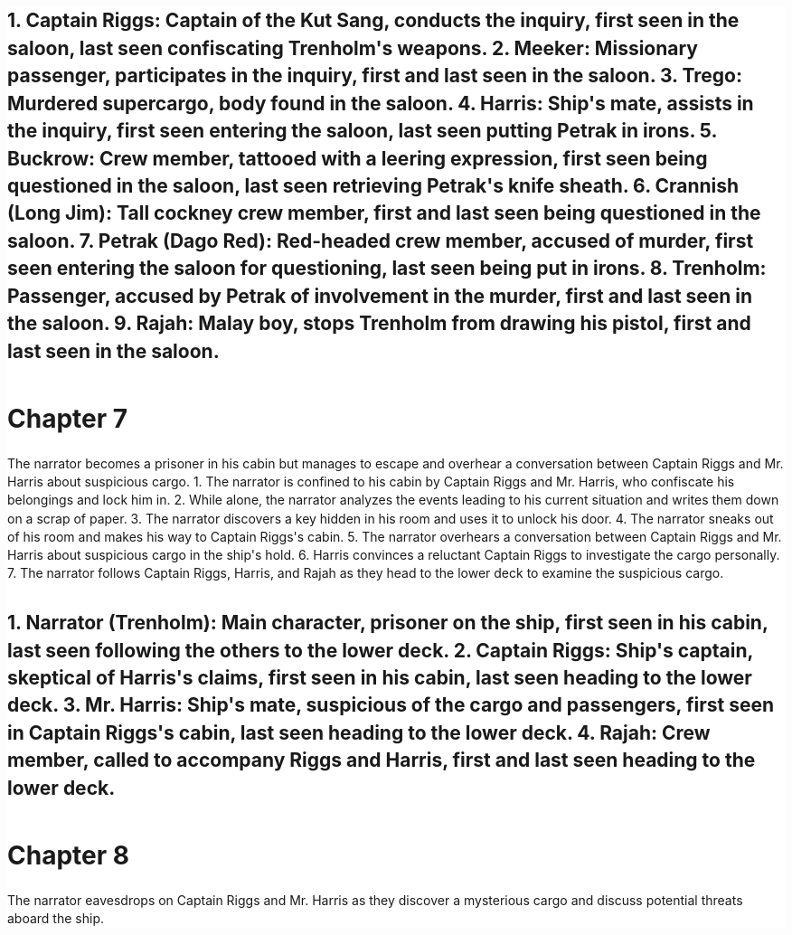 <characters>1. Captain Riggs: Captain of the Kut Sang, conducts the inquiry, first seen in the saloon, last seen confiscating Trenholm's weapons.
2. Meeker: Missionary passenger, participates in the inquiry, first and last seen in the saloon.
3. Trego: Murdered supercargo, body found in the saloon.
4. Harris: Ship's mate, assists in the inquiry, first seen entering the saloon, last seen putting Petrak in irons.
5. Buckrow: Crew member, tattooed with a leering expression, first seen being questioned in the saloon, last seen retrieving Petrak's knife sheath.
6. Crannish (Long Jim): Tall cockney crew member, first and last seen being questioned in the saloon.
7. Petrak (Dago Red): Red-headed crew member, accused of murder, first seen entering the saloon for questioning, last seen being put in irons.
8. Trenholm: Passenger, accused by Petrak of involvement in the murder, first and last seen in the saloon.
9. Rajah: Malay boy, stops Trenholm from drawing his pistol, first and last seen in the saloon.</characters>
----------------
# Chapter 7
<synopsis>
The narrator becomes a prisoner in his cabin but manages to escape and overhear a conversation between Captain Riggs and Mr. Harris about suspicious cargo.
</synopsis>

<events>
1. The narrator is confined to his cabin by Captain Riggs and Mr. Harris, who confiscate his belongings and lock him in.
2. While alone, the narrator analyzes the events leading to his current situation and writes them down on a scrap of paper.
3. The narrator discovers a key hidden in his room and uses it to unlock his door.
4. The narrator sneaks out of his room and makes his way to Captain Riggs's cabin.
5. The narrator overhears a conversation between Captain Riggs and Mr. Harris about suspicious cargo in the ship's hold.
6. Harris convinces a reluctant Captain Riggs to investigate the cargo personally.
7. The narrator follows Captain Riggs, Harris, and Rajah as they head to the lower deck to examine the suspicious cargo.
</events>

<characters>1. Narrator (Trenholm): Main character, prisoner on the ship, first seen in his cabin, last seen following the others to the lower deck.
2. Captain Riggs: Ship's captain, skeptical of Harris's claims, first seen in his cabin, last seen heading to the lower deck.
3. Mr. Harris: Ship's mate, suspicious of the cargo and passengers, first seen in Captain Riggs's cabin, last seen heading to the lower deck.
4. Rajah: Crew member, called to accompany Riggs and Harris, first and last seen heading to the lower deck.</characters>
----------------
# Chapter 8
<synopsis>
The narrator eavesdrops on Captain Riggs and Mr. Harris as they discover a mysterious cargo and discuss potential threats aboard the ship.
</synopsis>
